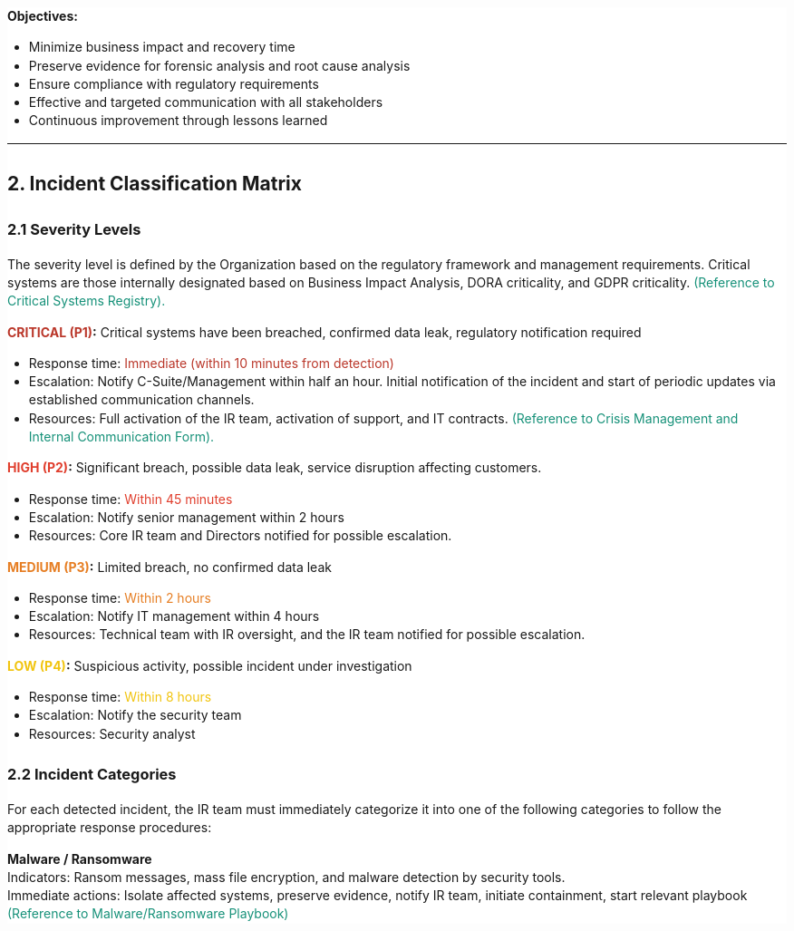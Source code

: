 **Objectives:**  
- Minimize business impact and recovery time  
- Preserve evidence for forensic analysis and root cause analysis  
- Ensure compliance with regulatory requirements  
- Effective and targeted communication with all stakeholders  
- Continuous improvement through lessons learned

* * *

## 2. Incident Classification Matrix

### 2.1 Severity Levels

The severity level is defined by the Organization based on the regulatory framework and management requirements. Critical systems are those internally designated based on Business Impact Analysis, DORA criticality, and GDPR criticality. <span style="color: rgb(22, 145, 121);">(Reference to Critical Systems Registry).</span>

**<span style="color: rgb(186, 55, 42);">CRITICAL (P1)</span>:** Critical systems have been breached, confirmed data leak, regulatory notification required  
- Response time: <span style="color: rgb(186, 55, 42);">Immediate (within 10 minutes from detection)</span>  
- Escalation: Notify C-Suite/Management within half an hour. Initial notification of the incident and start of periodic updates via established communication channels.  
- Resources: Full activation of the IR team, activation of support, and IT contracts. <span style="color: rgb(22, 145, 121);">(Reference to Crisis Management and Internal Communication Form).</span>

**<span style="color: rgb(224, 62, 45);">HIGH (P2)</span>:** Significant breach, possible data leak, service disruption affecting customers.  
- Response time: <span style="color: rgb(224, 62, 45);">Within 45 minutes</span>  
- Escalation: Notify senior management within 2 hours  
- Resources: Core IR team and Directors notified for possible escalation.

**<span style="color: rgb(230, 126, 35);">MEDIUM (P3)</span>:** Limited breach, no confirmed data leak  
- Response time: <span style="color: rgb(230, 126, 35);">Within 2 hours</span>  
- Escalation: Notify IT management within 4 hours  
- Resources: Technical team with IR oversight, and the IR team notified for possible escalation.

**<span style="color: rgb(241, 196, 15);">LOW (P4)</span>:** Suspicious activity, possible incident under investigation  
- Response time: <span style="color: rgb(241, 196, 15);">Within 8 hours</span>  
- Escalation: Notify the security team  
- Resources: Security analyst

### 2.2 Incident Categories

For each detected incident, the IR team must immediately categorize it into one of the following categories to follow the appropriate response procedures:

**Malware / Ransomware**  
  Indicators: Ransom messages, mass file encryption, and malware detection by security tools.  
  Immediate actions: Isolate affected systems, preserve evidence, notify IR team, initiate containment, start relevant playbook <span style="color: rgb(22, 145, 121);">(Reference to Malware/Ransomware Playbook)</span>
